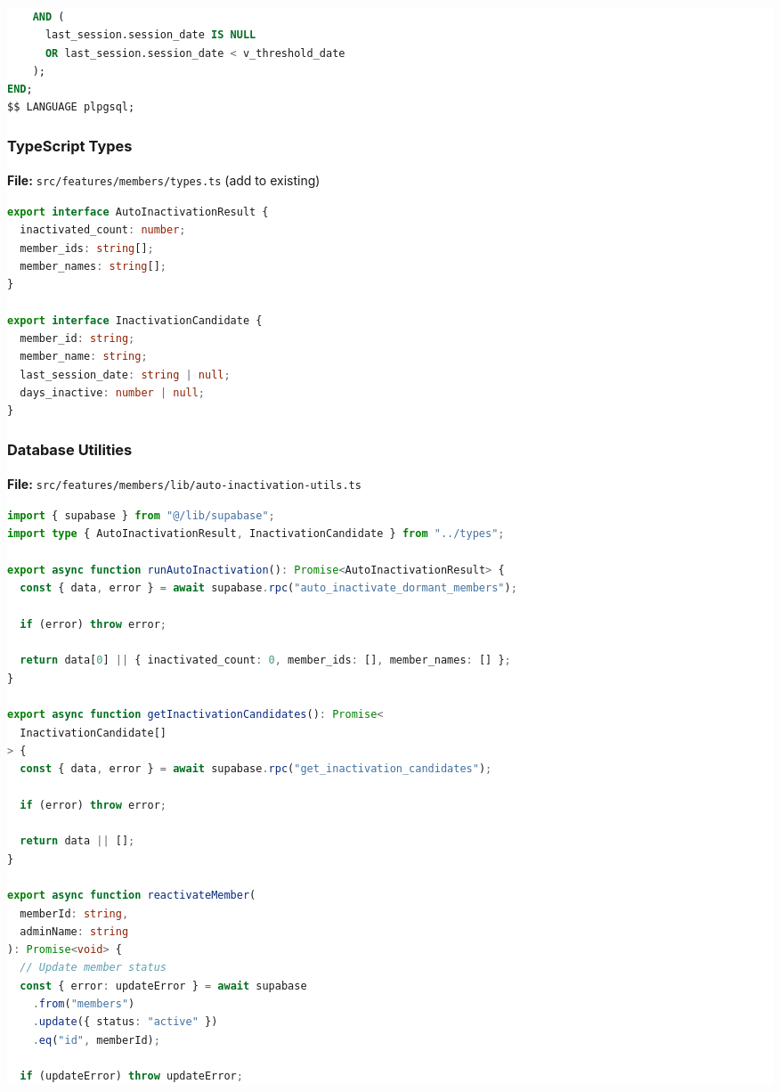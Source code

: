 ```sql
    AND (
      last_session.session_date IS NULL
      OR last_session.session_date < v_threshold_date
    );
END;
$$ LANGUAGE plpgsql;
```

### TypeScript Types

**File:** `src/features/members/types.ts` (add to existing)

```typescript
export interface AutoInactivationResult {
  inactivated_count: number;
  member_ids: string[];
  member_names: string[];
}

export interface InactivationCandidate {
  member_id: string;
  member_name: string;
  last_session_date: string | null;
  days_inactive: number | null;
}
```

### Database Utilities

**File:** `src/features/members/lib/auto-inactivation-utils.ts`

```typescript
import { supabase } from "@/lib/supabase";
import type { AutoInactivationResult, InactivationCandidate } from "../types";

export async function runAutoInactivation(): Promise<AutoInactivationResult> {
  const { data, error } = await supabase.rpc("auto_inactivate_dormant_members");

  if (error) throw error;

  return data[0] || { inactivated_count: 0, member_ids: [], member_names: [] };
}

export async function getInactivationCandidates(): Promise<
  InactivationCandidate[]
> {
  const { data, error } = await supabase.rpc("get_inactivation_candidates");

  if (error) throw error;

  return data || [];
}

export async function reactivateMember(
  memberId: string,
  adminName: string
): Promise<void> {
  // Update member status
  const { error: updateError } = await supabase
    .from("members")
    .update({ status: "active" })
    .eq("id", memberId);

  if (updateError) throw updateError;

```
